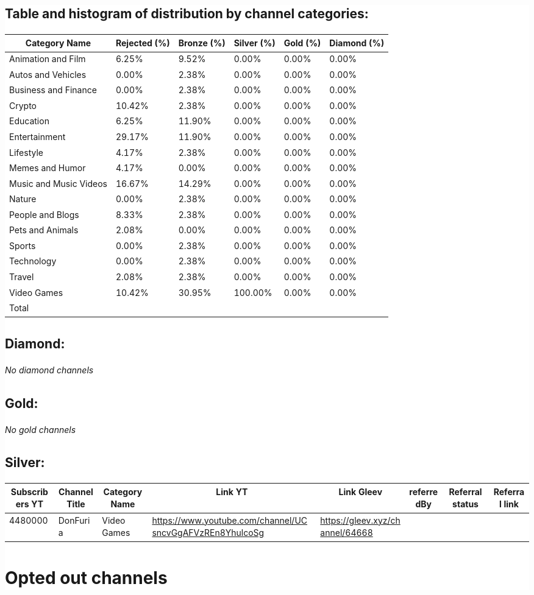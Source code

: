 ## Table and histogram of distribution by channel categories:

| Category Name | Rejected (%) | Bronze (%) | Silver (%) | Gold (%) | Diamond (%) |
| --- | --- | --- | --- | --- | --- |
| Animation and Film | 6.25% | 9.52% | 0.00% | 0.00% | 0.00% |
| Autos and Vehicles | 0.00% | 2.38% | 0.00% | 0.00% | 0.00% |
| Business and Finance | 0.00% | 2.38% | 0.00% | 0.00% | 0.00% |
| Crypto | 10.42% | 2.38% | 0.00% | 0.00% | 0.00% |
| Education | 6.25% | 11.90% | 0.00% | 0.00% | 0.00% |
| Entertainment | 29.17% | 11.90% | 0.00% | 0.00% | 0.00% |
| Lifestyle | 4.17% | 2.38% | 0.00% | 0.00% | 0.00% |
| Memes and Humor | 4.17% | 0.00% | 0.00% | 0.00% | 0.00% |
| Music and Music Videos | 16.67% | 14.29% | 0.00% | 0.00% | 0.00% |
| Nature | 0.00% | 2.38% | 0.00% | 0.00% | 0.00% |
| People and Blogs | 8.33% | 2.38% | 0.00% | 0.00% | 0.00% |
| Pets and Animals | 2.08% | 0.00% | 0.00% | 0.00% | 0.00% |
| Sports | 0.00% | 2.38% | 0.00% | 0.00% | 0.00% |
| Technology | 0.00% | 2.38% | 0.00% | 0.00% | 0.00% |
| Travel | 2.08% | 2.38% | 0.00% | 0.00% | 0.00% |
| Video Games | 10.42% | 30.95% | 100.00% | 0.00% | 0.00% |
| Total |  |  |  |  |  |

## Diamond:

*No diamond channels*

## Gold:

*No gold channels*

## Silver:

| Subscribers YT | Channel Title | Category Name | Link YT | Link Gleev | referredBy | Referral status | Referral link |
| --- | --- | --- | --- | --- | --- | --- | --- |
| 4480000 | DonFuria | Video Games | https://www.youtube.com/channel/UCsncvGgAFVzREn8YhulcoSg | https://gleev.xyz/channel/64668 |  |  |  |

# Opted out channels
